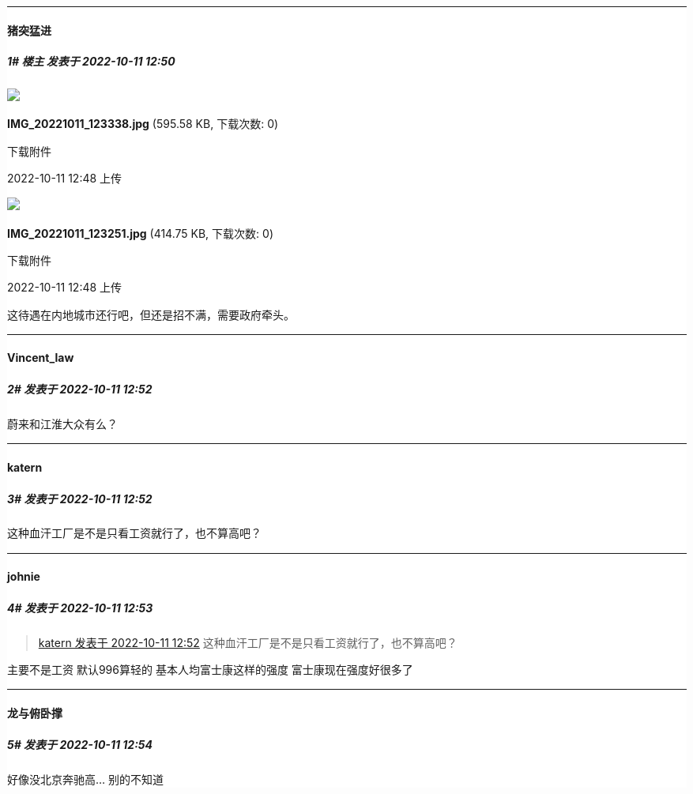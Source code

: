 

*****

####  猪突猛进  
##### 1#       楼主       发表于 2022-10-11 12:50

<img src="https://img.saraba1st.com/forum/202210/11/124834mbx2we7e77w2jbwz.jpg" referrerpolicy="no-referrer">

<strong>IMG_20221011_123338.jpg</strong> (595.58 KB, 下载次数: 0)

下载附件

2022-10-11 12:48 上传

<img src="https://img.saraba1st.com/forum/202210/11/124834ncqwiekjs1zkr71p.jpg" referrerpolicy="no-referrer">

<strong>IMG_20221011_123251.jpg</strong> (414.75 KB, 下载次数: 0)

下载附件

2022-10-11 12:48 上传

这待遇在内地城市还行吧，但还是招不满，需要政府牵头。

*****

####  Vincent_law  
##### 2#       发表于 2022-10-11 12:52

蔚来和江淮大众有么？

*****

####  katern  
##### 3#       发表于 2022-10-11 12:52

这种血汗工厂是不是只看工资就行了，也不算高吧？

*****

####  johnie  
##### 4#       发表于 2022-10-11 12:53

<blockquote><a href="httphttps://bbs.saraba1st.com/2b/forum.php?mod=redirect&amp;goto=findpost&amp;pid=57858149&amp;ptid=2099081" target="_blank">katern 发表于 2022-10-11 12:52</a>
这种血汗工厂是不是只看工资就行了，也不算高吧？</blockquote>
主要不是工资 默认996算轻的 基本人均富士康这样的强度
富士康现在强度好很多了

*****

####  龙与俯卧撑  
##### 5#       发表于 2022-10-11 12:54

好像没北京奔驰高… 别的不知道
